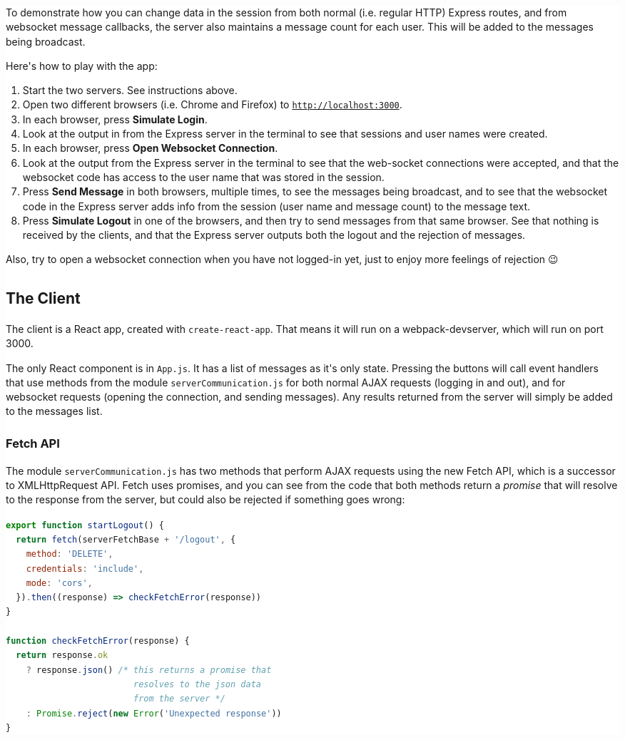 To demonstrate how you can change data in the session from both normal (i.e. regular HTTP) Express routes, and from websocket message callbacks, the server also maintains a message count for each user. This will be added to the messages being broadcast.

Here's how to play with the app:

1. Start the two servers. See instructions above.
2. Open two different browsers (i.e. Chrome and Firefox) to [`http://localhost:3000`](`http://localhost:3000`).
3. In each browser, press **Simulate Login**.
4. Look at the output in from the Express server in the terminal to see that sessions and user names were created.
5. In each browser, press **Open Websocket Connection**.
6. Look at the output from the Express server in the terminal to see that the web-socket connections were accepted, and that the websocket code has access to the user name that was stored in the session.
7. Press **Send Message** in both browsers, multiple times, to see the messages being broadcast, and to see that the websocket code in the Express server adds info from the session (user name and message count) to the message text.
8. Press **Simulate Logout** in one of the browsers, and then try to send messages from that same browser. See that nothing is received by the clients, and that the Express server outputs both the logout and the rejection of messages.

Also, try to open a websocket connection when you have not logged-in yet, just to enjoy more feelings of rejection 😉

## The Client

The client is a React app, created with `create-react-app`. That means it will run on a webpack-devserver, which will run on port 3000.

The only React component is in `App.js`. It has a list of messages as it's only state. Pressing the buttons will call event handlers that use methods from the module `serverCommunication.js` for both normal AJAX requests (logging in and out), and for websocket requests (opening the connection, and sending messages). Any results returned from the server will simply be added to the messages list.

### Fetch API

The module `serverCommunication.js` has two methods that perform AJAX requests using the new Fetch API, which is a successor to XMLHttpRequest API. Fetch uses promises, and you can see from the code that both methods return a _promise_ that will resolve to the response from the server, but could also be rejected if something goes wrong:

```js
export function startLogout() {
  return fetch(serverFetchBase + '/logout', {
    method: 'DELETE',
    credentials: 'include',
    mode: 'cors',
  }).then((response) => checkFetchError(response))
}

function checkFetchError(response) {
  return response.ok
    ? response.json() /* this returns a promise that
                         resolves to the json data
                         from the server */
    : Promise.reject(new Error('Unexpected response'))
}
```

